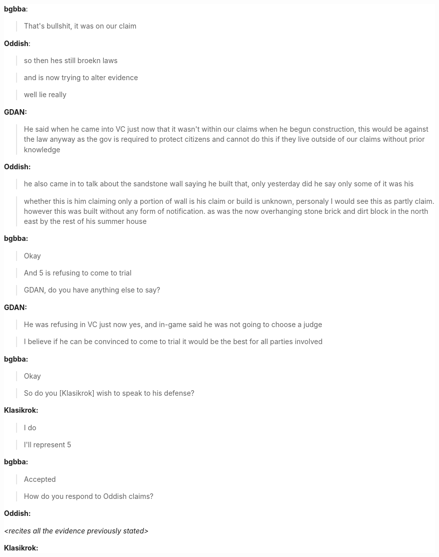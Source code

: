**bgbba**:

>That's bullshit, it was on our claim

**Oddish**:

>so then hes still broekn laws

>and is now trying to alter evidence

>well lie really

**GDAN:**

>He said when he came into VC just now that it wasn't within our claims when he begun construction, this would be against the law anyway as the gov is required to protect citizens and cannot do this if they live outside of our claims without prior knowledge

**Oddish:**

>he also came in to talk about the sandstone wall saying he built that, only yesterday did he say only some of it was his

>whether this is him claiming only a portion of wall is his claim or build is unknown, personaly I would see this as partly claim. however this was built without any form of notification. as was the now overhanging stone brick and dirt block in the north east by the rest of his summer house

**bgbba:**

>Okay

>And 5 is refusing to come to trial

>GDAN, do you have anything else to say?

**GDAN:**

>He was refusing in VC just now yes, and in-game said he was not going to choose a judge

>I believe if he can be convinced to come to trial it would be the best for all parties involved

**bgbba:**

>Okay

>So do you [Klasikrok] wish to speak to his defense?

**Klasikrok:**

>I do

>I'll represent 5

**bgbba:**

>Accepted

>How do you respond to Oddish claims?

**Oddish:**

*\<recites all the evidence previously stated>*


**Klasikrok:**
